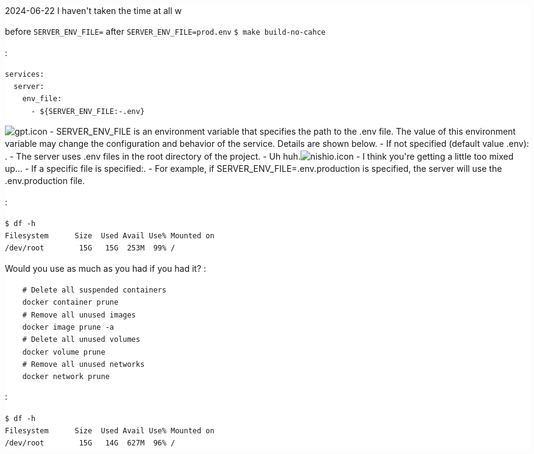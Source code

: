 2024-06-22
I haven't taken the time at all w

before
`SERVER_ENV_FILE=`
after
`SERVER_ENV_FILE=prod.env`
`$ make build-no-cahce`

:

```
services:
  server:
    env_file:
      - ${SERVER_ENV_FILE:-.env}
```

<img src='https://scrapbox.io/api/pages/nishio-en/gpt/icon' alt='gpt.icon' height="19.5"/>
- SERVER_ENV_FILE is an environment variable that specifies the path to the .env file. The value of this environment variable may change the configuration and behavior of the service. Details are shown below.
    - If not specified (default value .env): .
        - The server uses .env files in the root directory of the project.
            - Uh huh.<img src='https://scrapbox.io/api/pages/nishio-en/nishio/icon' alt='nishio.icon' height="19.5"/>
                - I think you're getting a little too mixed up...
    - If a specific file is specified:.
        - For example, if SERVER_ENV_FILE=.env.production is specified, the server will use the .env.production file.


:

```
$ df -h
Filesystem      Size  Used Avail Use% Mounted on
/dev/root        15G   15G  253M  99% /
```

Would you use as much as you had if you had it?
:

```
    # Delete all suspended containers
    docker container prune
    # Remove all unused images
    docker image prune -a
    # Delete all unused volumes
    docker volume prune
    # Remove all unused networks
    docker network prune
```

:

```
$ df -h
Filesystem      Size  Used Avail Use% Mounted on
/dev/root        15G   14G  627M  96% /
```
